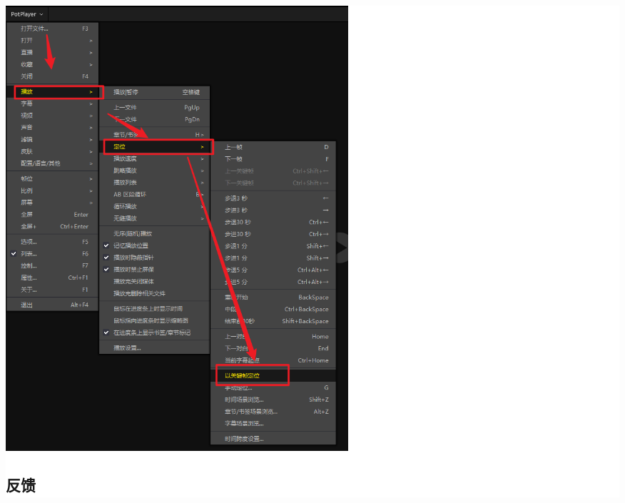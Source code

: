<img src="./images/image-20240520170055723.png" alt="image-20240520170055723" style="zoom: 67%;" />



## 反馈

